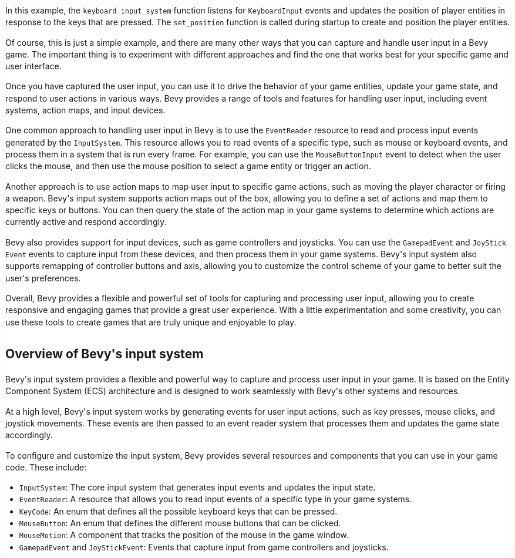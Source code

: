 In this example, the `keyboard_input_system` function listens for `KeyboardInput` events and updates the position of player entities in response to the keys that are pressed. The `set_position` function is called during startup to create and position the player entities.

Of course, this is just a simple example, and there are many other ways that you can capture and handle user input in a Bevy game. The important thing is to experiment with different approaches and find the one that works best for your specific game and user interface.

Once you have captured the user input, you can use it to drive the behavior of your game entities, update your game state, and respond to user actions in various ways. Bevy provides a range of tools and features for handling user input, including event systems, action maps, and input devices.

One common approach to handling user input in Bevy is to use the `EventReader` resource to read and process input events generated by the `InputSystem`. This resource allows you to read events of a specific type, such as mouse or keyboard events, and process them in a system that is run every frame. For example, you can use the `MouseButtonInput` event to detect when the user clicks the mouse, and then use the mouse position to select a game entity or trigger an action.

Another approach is to use action maps to map user input to specific game actions, such as moving the player character or firing a weapon. Bevy's input system supports action maps out of the box, allowing you to define a set of actions and map them to specific keys or buttons. You can then query the state of the action map in your game systems to determine which actions are currently active and respond accordingly.

Bevy also provides support for input devices, such as game controllers and joysticks. You can use the `GamepadEvent` and `JoyStickEvent` events to capture input from these devices, and then process them in your game systems. Bevy's input system also supports remapping of controller buttons and axis, allowing you to customize the control scheme of your game to better suit the user's preferences.

Overall, Bevy provides a flexible and powerful set of tools for capturing and processing user input, allowing you to create responsive and engaging games that provide a great user experience. With a little experimentation and some creativity, you can use these tools to create games that are truly unique and enjoyable to play.

## Overview of Bevy's input system
Bevy's input system provides a flexible and powerful way to capture and process user input in your game. It is based on the Entity Component System (ECS) architecture and is designed to work seamlessly with Bevy's other systems and resources.

At a high level, Bevy's input system works by generating events for user input actions, such as key presses, mouse clicks, and joystick movements. These events are then passed to an event reader system that processes them and updates the game state accordingly.

To configure and customize the input system, Bevy provides several resources and components that you can use in your game code. These include:

- `InputSystem`: The core input system that generates input events and updates the input state.
- `EventReader`: A resource that allows you to read input events of a specific type in your game systems.
- `KeyCode`: An enum that defines all the possible keyboard keys that can be pressed.
- `MouseButton`: An enum that defines the different mouse buttons that can be clicked.
- `MouseMotion`: A component that tracks the position of the mouse in the game window.
- `GamepadEvent` and `JoyStickEvent`: Events that capture input from game controllers and joysticks.
